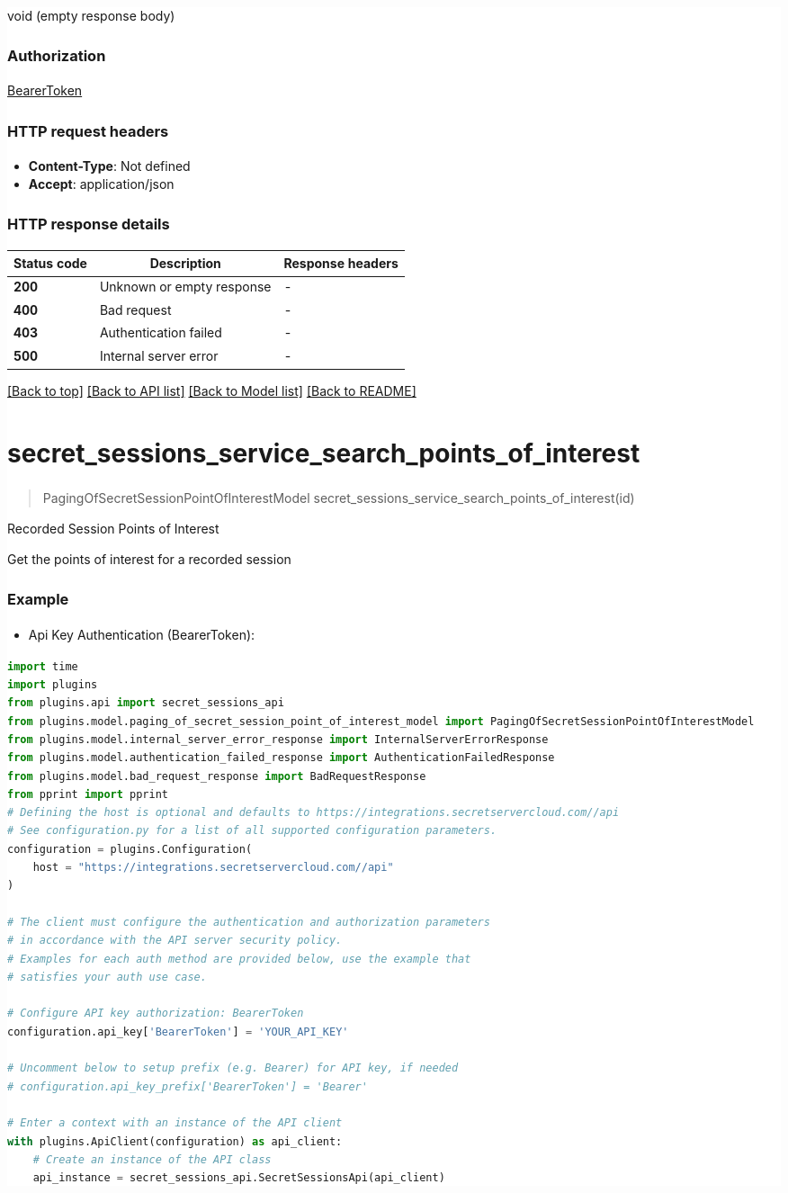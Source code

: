 void (empty response body)

### Authorization

[BearerToken](../README.md#BearerToken)

### HTTP request headers

 - **Content-Type**: Not defined
 - **Accept**: application/json


### HTTP response details

| Status code | Description | Response headers |
|-------------|-------------|------------------|
**200** | Unknown or empty response |  -  |
**400** | Bad request |  -  |
**403** | Authentication failed |  -  |
**500** | Internal server error |  -  |

[[Back to top]](#) [[Back to API list]](../README.md#documentation-for-api-endpoints) [[Back to Model list]](../README.md#documentation-for-models) [[Back to README]](../README.md)

# **secret_sessions_service_search_points_of_interest**
> PagingOfSecretSessionPointOfInterestModel secret_sessions_service_search_points_of_interest(id)

Recorded Session Points of Interest

Get the points of interest for a recorded session

### Example

* Api Key Authentication (BearerToken):

```python
import time
import plugins
from plugins.api import secret_sessions_api
from plugins.model.paging_of_secret_session_point_of_interest_model import PagingOfSecretSessionPointOfInterestModel
from plugins.model.internal_server_error_response import InternalServerErrorResponse
from plugins.model.authentication_failed_response import AuthenticationFailedResponse
from plugins.model.bad_request_response import BadRequestResponse
from pprint import pprint
# Defining the host is optional and defaults to https://integrations.secretservercloud.com//api
# See configuration.py for a list of all supported configuration parameters.
configuration = plugins.Configuration(
    host = "https://integrations.secretservercloud.com//api"
)

# The client must configure the authentication and authorization parameters
# in accordance with the API server security policy.
# Examples for each auth method are provided below, use the example that
# satisfies your auth use case.

# Configure API key authorization: BearerToken
configuration.api_key['BearerToken'] = 'YOUR_API_KEY'

# Uncomment below to setup prefix (e.g. Bearer) for API key, if needed
# configuration.api_key_prefix['BearerToken'] = 'Bearer'

# Enter a context with an instance of the API client
with plugins.ApiClient(configuration) as api_client:
    # Create an instance of the API class
    api_instance = secret_sessions_api.SecretSessionsApi(api_client)
```